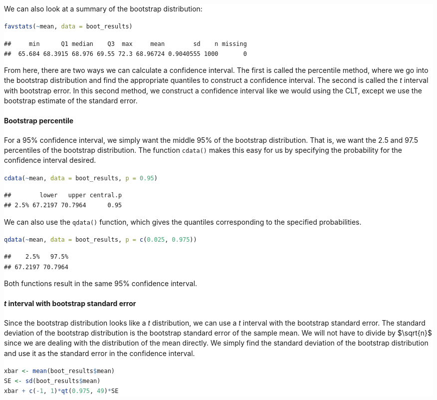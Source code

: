 
We can also look at a summary of the bootstrap distribution:  


```r
favstats(~mean, data = boot_results)
```

```
##     min      Q1 median    Q3  max     mean        sd    n missing
##  65.684 68.3915 68.976 69.55 72.3 68.96724 0.9040555 1000       0
```

From here, there are two ways we can calculate a confidence interval. The first is called the percentile method, where we go into the bootstrap distribution and find the appropriate quantiles to construct a confidence interval. The second is called the $t$ interval with bootstrap error. In this second method, we construct a confidence interval like we would using the CLT, except we use the bootstrap estimate of the standard error.


#### Bootstrap percentile

For a 95% confidence interval, we simply want the middle 95% of the bootstrap distribution. That is, we want the 2.5 and 97.5 percentiles of the bootstrap distribution. The function `cdata()` makes this easy for us by specifying the probability for the confidence interval desired.


```r
cdata(~mean, data = boot_results, p = 0.95)
```

```
##        lower   upper central.p
## 2.5% 67.2197 70.7964      0.95
```

We can also use the `qdata()` function, which gives the quantiles corresponding to the specified probabilities.


```r
qdata(~mean, data = boot_results, p = c(0.025, 0.975))
```

```
##    2.5%   97.5% 
## 67.2197 70.7964
```

Both functions result in the same 95% confidence interval.  


#### $t$ interval with bootstrap standard error  

Since the bootstrap distribution looks like a $t$ distribution, we can use a $t$ interval with the bootstrap standard error. The standard deviation of the bootstrap distribution is the bootstrap standard error of the sample mean. We will not have to divide by $\sqrt{n}$ since we are dealing with the distribution of the mean directly. We simply find the standard deviation of the bootstrap distribution and use it as the standard error in the confidence interval.  


```r
xbar <- mean(boot_results$mean)
SE <- sd(boot_results$mean)
xbar + c(-1, 1)*qt(0.975, 49)*SE
```
